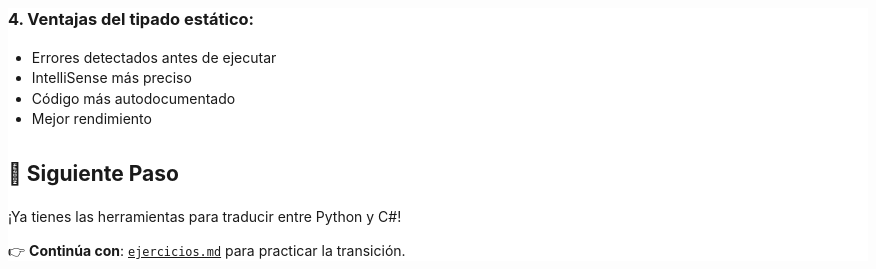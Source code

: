### 4. **Ventajas del tipado estático:**
- Errores detectados antes de ejecutar
- IntelliSense más preciso
- Código más autodocumentado
- Mejor rendimiento

## 🎯 Siguiente Paso

¡Ya tienes las herramientas para traducir entre Python y C#!

👉 **Continúa con**: [`ejercicios.md`](ejercicios.md) para practicar la transición.
